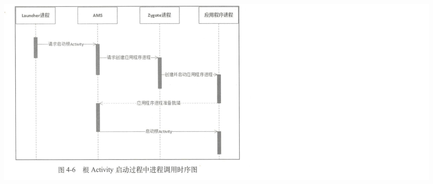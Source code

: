 <img src="assets/image-20210428165220799.png" alt="image-20210428165220799" style="zoom:50%;" />



































